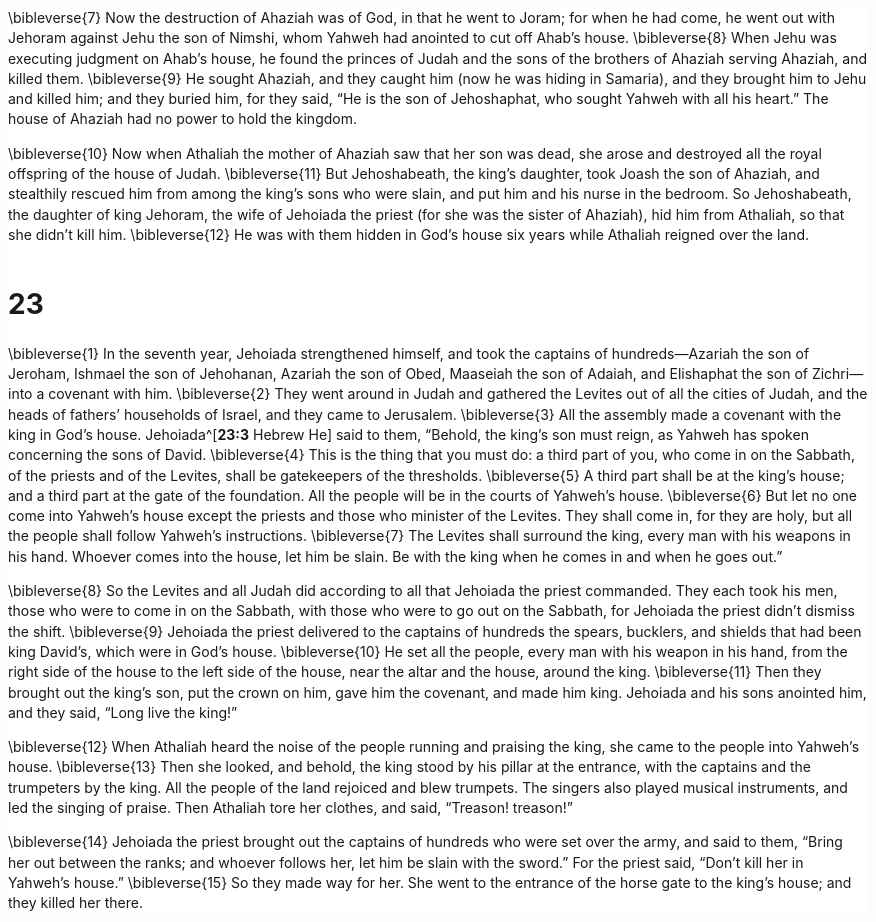 \bibleverse{7} Now the destruction of Ahaziah was of God, in that he went to Joram; for when he had come, he went out with Jehoram against Jehu the son of Nimshi, whom Yahweh had anointed to cut off Ahab’s house. \bibleverse{8} When Jehu was executing judgment on Ahab’s house, he found the princes of Judah and the sons of the brothers of Ahaziah serving Ahaziah, and killed them. \bibleverse{9} He sought Ahaziah, and they caught him (now he was hiding in Samaria), and they brought him to Jehu and killed him; and they buried him, for they said, “He is the son of Jehoshaphat, who sought Yahweh with all his heart.” The house of Ahaziah had no power to hold the kingdom. 

\bibleverse{10} Now when Athaliah the mother of Ahaziah saw that her son was dead, she arose and destroyed all the royal offspring of the house of Judah. \bibleverse{11} But Jehoshabeath, the king’s daughter, took Joash the son of Ahaziah, and stealthily rescued him from among the king’s sons who were slain, and put him and his nurse in the bedroom. So Jehoshabeath, the daughter of king Jehoram, the wife of Jehoiada the priest (for she was the sister of Ahaziah), hid him from Athaliah, so that she didn’t kill him. \bibleverse{12} He was with them hidden in God’s house six years while Athaliah reigned over the land. 

# 23 
\bibleverse{1} In the seventh year, Jehoiada strengthened himself, and took the captains of hundreds—Azariah the son of Jeroham, Ishmael the son of Jehohanan, Azariah the son of Obed, Maaseiah the son of Adaiah, and Elishaphat the son of Zichri—into a covenant with him. \bibleverse{2} They went around in Judah and gathered the Levites out of all the cities of Judah, and the heads of fathers’ households of Israel, and they came to Jerusalem. \bibleverse{3} All the assembly made a covenant with the king in God’s house. Jehoiada^[**23:3** Hebrew He] said to them, “Behold, the king’s son must reign, as Yahweh has spoken concerning the sons of David. \bibleverse{4} This is the thing that you must do: a third part of you, who come in on the Sabbath, of the priests and of the Levites, shall be gatekeepers of the thresholds. \bibleverse{5} A third part shall be at the king’s house; and a third part at the gate of the foundation. All the people will be in the courts of Yahweh’s house. \bibleverse{6} But let no one come into Yahweh’s house except the priests and those who minister of the Levites. They shall come in, for they are holy, but all the people shall follow Yahweh’s instructions. \bibleverse{7} The Levites shall surround the king, every man with his weapons in his hand. Whoever comes into the house, let him be slain. Be with the king when he comes in and when he goes out.” 


\bibleverse{8} So the Levites and all Judah did according to all that Jehoiada the priest commanded. They each took his men, those who were to come in on the Sabbath, with those who were to go out on the Sabbath, for Jehoiada the priest didn’t dismiss the shift. \bibleverse{9} Jehoiada the priest delivered to the captains of hundreds the spears, bucklers, and shields that had been king David’s, which were in God’s house. \bibleverse{10} He set all the people, every man with his weapon in his hand, from the right side of the house to the left side of the house, near the altar and the house, around the king. \bibleverse{11} Then they brought out the king’s son, put the crown on him, gave him the covenant, and made him king. Jehoiada and his sons anointed him, and they said, “Long live the king!” 

\bibleverse{12} When Athaliah heard the noise of the people running and praising the king, she came to the people into Yahweh’s house. \bibleverse{13} Then she looked, and behold, the king stood by his pillar at the entrance, with the captains and the trumpeters by the king. All the people of the land rejoiced and blew trumpets. The singers also played musical instruments, and led the singing of praise. Then Athaliah tore her clothes, and said, “Treason! treason!” 

\bibleverse{14} Jehoiada the priest brought out the captains of hundreds who were set over the army, and said to them, “Bring her out between the ranks; and whoever follows her, let him be slain with the sword.” For the priest said, “Don’t kill her in Yahweh’s house.” \bibleverse{15} So they made way for her. She went to the entrance of the horse gate to the king’s house; and they killed her there. 
